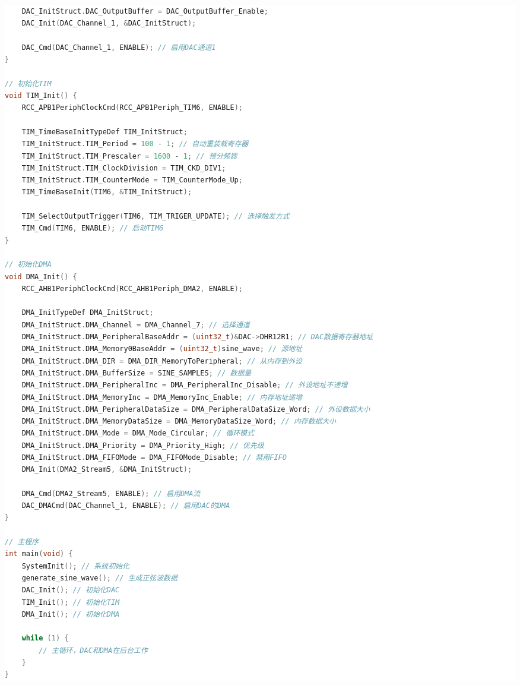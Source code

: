 ```c
    DAC_InitStruct.DAC_OutputBuffer = DAC_OutputBuffer_Enable;
    DAC_Init(DAC_Channel_1, &DAC_InitStruct);
    
    DAC_Cmd(DAC_Channel_1, ENABLE); // 启用DAC通道1
}

// 初始化TIM
void TIM_Init() {
    RCC_APB1PeriphClockCmd(RCC_APB1Periph_TIM6, ENABLE);

    TIM_TimeBaseInitTypeDef TIM_InitStruct;
    TIM_InitStruct.TIM_Period = 100 - 1; // 自动重装载寄存器
    TIM_InitStruct.TIM_Prescaler = 1600 - 1; // 预分频器
    TIM_InitStruct.TIM_ClockDivision = TIM_CKD_DIV1;
    TIM_InitStruct.TIM_CounterMode = TIM_CounterMode_Up;
    TIM_TimeBaseInit(TIM6, &TIM_InitStruct);
    
    TIM_SelectOutputTrigger(TIM6, TIM_TRIGER_UPDATE); // 选择触发方式
    TIM_Cmd(TIM6, ENABLE); // 启动TIM6
}

// 初始化DMA
void DMA_Init() {
    RCC_AHB1PeriphClockCmd(RCC_AHB1Periph_DMA2, ENABLE);

    DMA_InitTypeDef DMA_InitStruct;
    DMA_InitStruct.DMA_Channel = DMA_Channel_7; // 选择通道
    DMA_InitStruct.DMA_PeripheralBaseAddr = (uint32_t)&DAC->DHR12R1; // DAC数据寄存器地址
    DMA_InitStruct.DMA_Memory0BaseAddr = (uint32_t)sine_wave; // 源地址
    DMA_InitStruct.DMA_DIR = DMA_DIR_MemoryToPeripheral; // 从内存到外设
    DMA_InitStruct.DMA_BufferSize = SINE_SAMPLES; // 数据量
    DMA_InitStruct.DMA_PeripheralInc = DMA_PeripheralInc_Disable; // 外设地址不递增
    DMA_InitStruct.DMA_MemoryInc = DMA_MemoryInc_Enable; // 内存地址递增
    DMA_InitStruct.DMA_PeripheralDataSize = DMA_PeripheralDataSize_Word; // 外设数据大小
    DMA_InitStruct.DMA_MemoryDataSize = DMA_MemoryDataSize_Word; // 内存数据大小
    DMA_InitStruct.DMA_Mode = DMA_Mode_Circular; // 循环模式
    DMA_InitStruct.DMA_Priority = DMA_Priority_High; // 优先级
    DMA_InitStruct.DMA_FIFOMode = DMA_FIFOMode_Disable; // 禁用FIFO
    DMA_Init(DMA2_Stream5, &DMA_InitStruct);

    DMA_Cmd(DMA2_Stream5, ENABLE); // 启用DMA流
    DAC_DMACmd(DAC_Channel_1, ENABLE); // 启用DAC的DMA
}

// 主程序
int main(void) {
    SystemInit(); // 系统初始化
    generate_sine_wave(); // 生成正弦波数据
    DAC_Init(); // 初始化DAC
    TIM_Init(); // 初始化TIM
    DMA_Init(); // 初始化DMA

    while (1) {
        // 主循环，DAC和DMA在后台工作
    }
}
```
